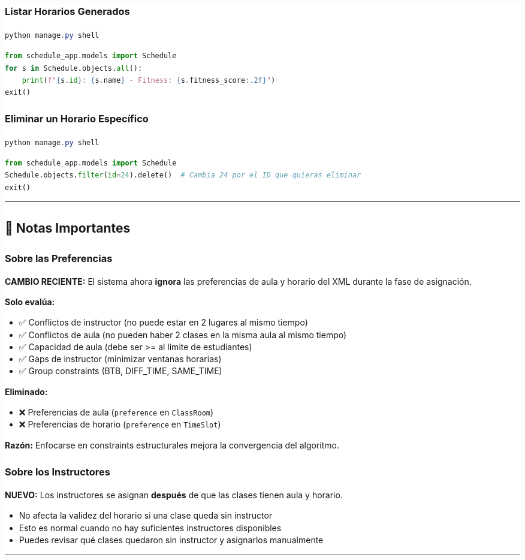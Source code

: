 ### Listar Horarios Generados

```powershell
python manage.py shell
```

```python
from schedule_app.models import Schedule
for s in Schedule.objects.all():
    print(f"{s.id}: {s.name} - Fitness: {s.fitness_score:.2f}")
exit()
```

### Eliminar un Horario Específico

```powershell
python manage.py shell
```

```python
from schedule_app.models import Schedule
Schedule.objects.filter(id=24).delete()  # Cambia 24 por el ID que quieras eliminar
exit()
```

---

## 📝 Notas Importantes

### Sobre las Preferencias

**CAMBIO RECIENTE:** El sistema ahora **ignora** las preferencias de aula y horario del XML durante la fase de asignación.

**Solo evalúa:**
- ✅ Conflictos de instructor (no puede estar en 2 lugares al mismo tiempo)
- ✅ Conflictos de aula (no pueden haber 2 clases en la misma aula al mismo tiempo)
- ✅ Capacidad de aula (debe ser >= al límite de estudiantes)
- ✅ Gaps de instructor (minimizar ventanas horarias)
- ✅ Group constraints (BTB, DIFF_TIME, SAME_TIME)

**Eliminado:**
- ❌ Preferencias de aula (`preference` en `ClassRoom`)
- ❌ Preferencias de horario (`preference` en `TimeSlot`)

**Razón:** Enfocarse en constraints estructurales mejora la convergencia del algoritmo.

### Sobre los Instructores

**NUEVO:** Los instructores se asignan **después** de que las clases tienen aula y horario.

- No afecta la validez del horario si una clase queda sin instructor
- Esto es normal cuando no hay suficientes instructores disponibles
- Puedes revisar qué clases quedaron sin instructor y asignarlos manualmente

---

